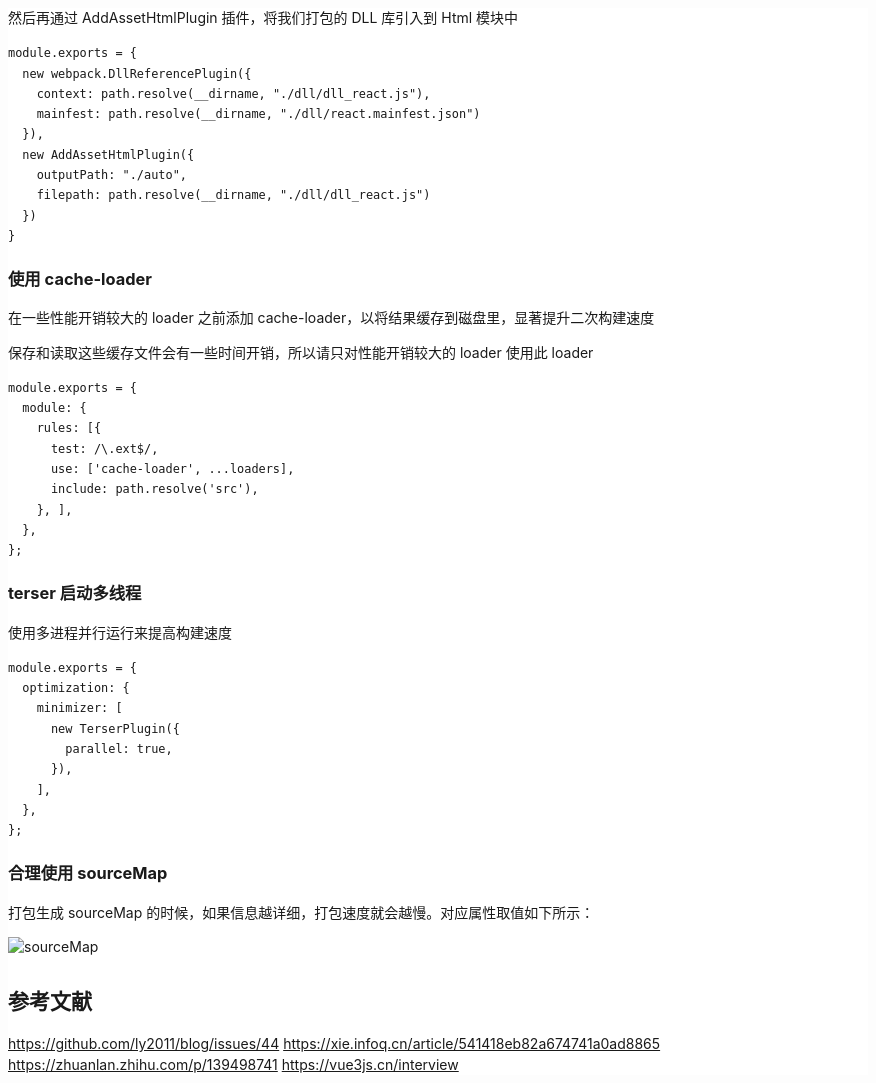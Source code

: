 然后再通过 AddAssetHtmlPlugin 插件，将我们打包的 DLL 库引入到 Html 模块中

```JS
module.exports = {
  new webpack.DllReferencePlugin({
    context: path.resolve(__dirname, "./dll/dll_react.js"),
    mainfest: path.resolve(__dirname, "./dll/react.mainfest.json")
  }),
  new AddAssetHtmlPlugin({
    outputPath: "./auto",
    filepath: path.resolve(__dirname, "./dll/dll_react.js")
  })
}
```

### 使用 cache-loader

在一些性能开销较大的 loader 之前添加 cache-loader，以将结果缓存到磁盘里，显著提升二次构建速度

保存和读取这些缓存文件会有一些时间开销，所以请只对性能开销较大的 loader 使用此 loader

```JS
module.exports = {
  module: {
    rules: [{
      test: /\.ext$/,
      use: ['cache-loader', ...loaders],
      include: path.resolve('src'),
    }, ],
  },
};
```

### terser 启动多线程

使用多进程并行运行来提高构建速度

```JS
module.exports = {
  optimization: {
    minimizer: [
      new TerserPlugin({
        parallel: true,
      }),
    ],
  },
};
```

### 合理使用 sourceMap

打包生成 sourceMap 的时候，如果信息越详细，打包速度就会越慢。对应属性取值如下所示：

![sourceMap](https://mmbiz.qpic.cn/mmbiz_png/gH31uF9VIibSoI6FCtsF6SziaHgoXmNoJWMe5nRClcCXugv8nGP1wfjMgia2rc2libVx74kOYnS2g6IK7IdSSTTW6A/640?wx_fmt=png&wxfrom=5&wx_lazy=1&wx_co=1)

## 参考文献

https://github.com/ly2011/blog/issues/44 https://xie.infoq.cn/article/541418eb82a674741a0ad8865 https://zhuanlan.zhihu.com/p/139498741 https://vue3js.cn/interview
